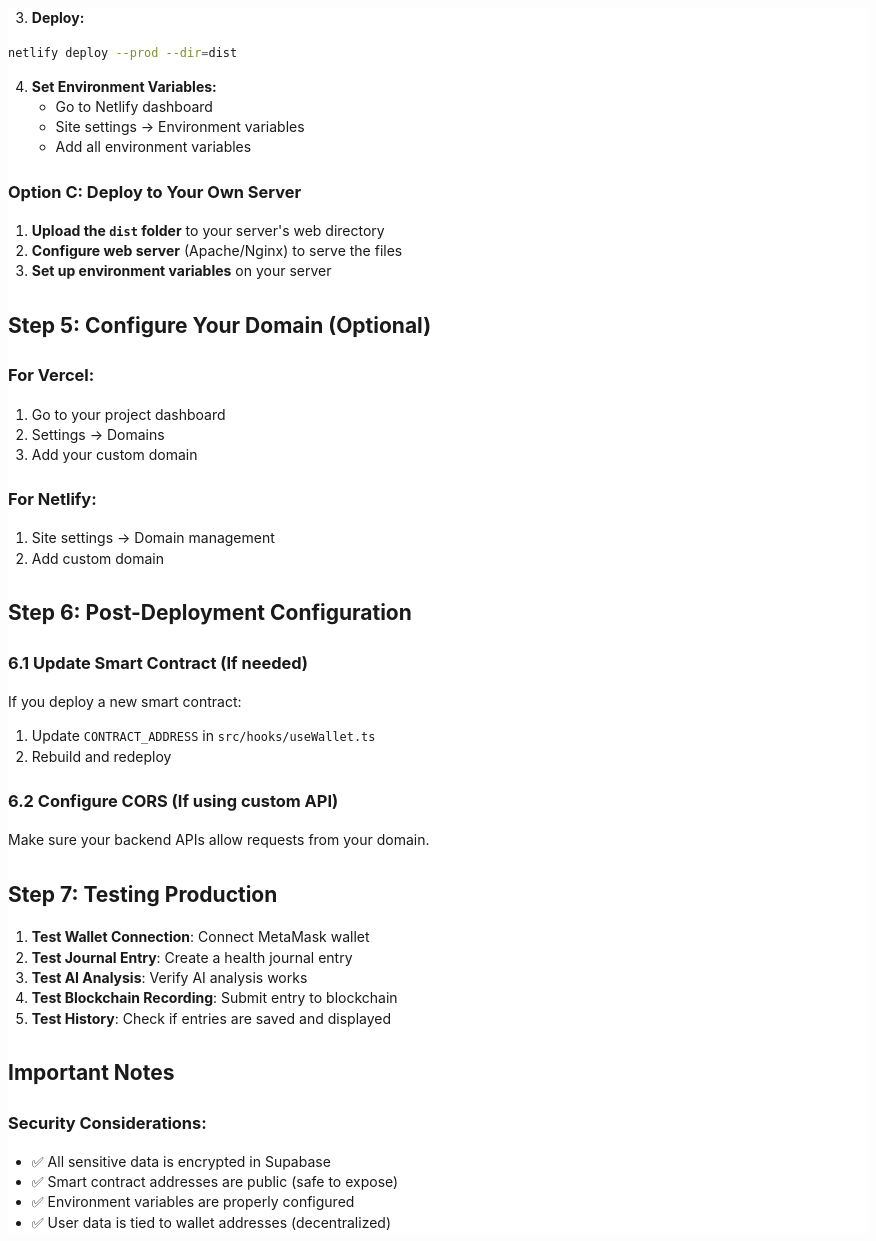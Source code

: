 3. **Deploy:**
```bash
netlify deploy --prod --dir=dist
```

4. **Set Environment Variables:**
   - Go to Netlify dashboard
   - Site settings → Environment variables
   - Add all environment variables

### Option C: Deploy to Your Own Server

1. **Upload the `dist` folder** to your server's web directory
2. **Configure web server** (Apache/Nginx) to serve the files
3. **Set up environment variables** on your server

## Step 5: Configure Your Domain (Optional)

### For Vercel:
1. Go to your project dashboard
2. Settings → Domains
3. Add your custom domain

### For Netlify:
1. Site settings → Domain management
2. Add custom domain

## Step 6: Post-Deployment Configuration

### 6.1 Update Smart Contract (If needed)
If you deploy a new smart contract:
1. Update `CONTRACT_ADDRESS` in `src/hooks/useWallet.ts`
2. Rebuild and redeploy

### 6.2 Configure CORS (If using custom API)
Make sure your backend APIs allow requests from your domain.

## Step 7: Testing Production

1. **Test Wallet Connection**: Connect MetaMask wallet
2. **Test Journal Entry**: Create a health journal entry
3. **Test AI Analysis**: Verify AI analysis works
4. **Test Blockchain Recording**: Submit entry to blockchain
5. **Test History**: Check if entries are saved and displayed

## Important Notes

### Security Considerations:
- ✅ All sensitive data is encrypted in Supabase
- ✅ Smart contract addresses are public (safe to expose)
- ✅ Environment variables are properly configured
- ✅ User data is tied to wallet addresses (decentralized)
